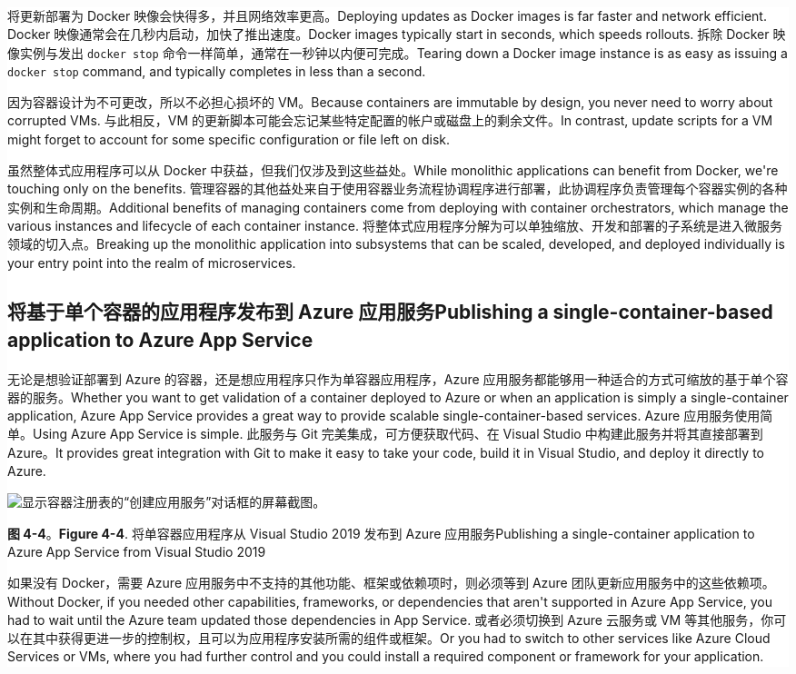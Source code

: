 <span data-ttu-id="99584-150">将更新部署为 Docker 映像会快得多，并且网络效率更高。</span><span class="sxs-lookup"><span data-stu-id="99584-150">Deploying updates as Docker images is far faster and network efficient.</span></span> <span data-ttu-id="99584-151">Docker 映像通常会在几秒内启动，加快了推出速度。</span><span class="sxs-lookup"><span data-stu-id="99584-151">Docker images typically start in seconds, which speeds rollouts.</span></span> <span data-ttu-id="99584-152">拆除 Docker 映像实例与发出 `docker stop` 命令一样简单，通常在一秒钟以内便可完成。</span><span class="sxs-lookup"><span data-stu-id="99584-152">Tearing down a Docker image instance is as easy as issuing a `docker stop` command, and typically completes in less than a second.</span></span>

<span data-ttu-id="99584-153">因为容器设计为不可更改，所以不必担心损坏的 VM。</span><span class="sxs-lookup"><span data-stu-id="99584-153">Because containers are immutable by design, you never need to worry about corrupted VMs.</span></span> <span data-ttu-id="99584-154">与此相反，VM 的更新脚本可能会忘记某些特定配置的帐户或磁盘上的剩余文件。</span><span class="sxs-lookup"><span data-stu-id="99584-154">In contrast, update scripts for a VM might forget to account for some specific configuration or file left on disk.</span></span>

<span data-ttu-id="99584-155">虽然整体式应用程序可以从 Docker 中获益，但我们仅涉及到这些益处。</span><span class="sxs-lookup"><span data-stu-id="99584-155">While monolithic applications can benefit from Docker, we're touching only on the benefits.</span></span> <span data-ttu-id="99584-156">管理容器的其他益处来自于使用容器业务流程协调程序进行部署，此协调程序负责管理每个容器实例的各种实例和生命周期。</span><span class="sxs-lookup"><span data-stu-id="99584-156">Additional benefits of managing containers come from deploying with container orchestrators, which manage the various instances and lifecycle of each container instance.</span></span> <span data-ttu-id="99584-157">将整体式应用程序分解为可以单独缩放、开发和部署的子系统是进入微服务领域的切入点。</span><span class="sxs-lookup"><span data-stu-id="99584-157">Breaking up the monolithic application into subsystems that can be scaled, developed, and deployed individually is your entry point into the realm of microservices.</span></span>

## <a name="publishing-a-single-container-based-application-to-azure-app-service"></a><span data-ttu-id="99584-158">将基于单个容器的应用程序发布到 Azure 应用服务</span><span class="sxs-lookup"><span data-stu-id="99584-158">Publishing a single-container-based application to Azure App Service</span></span>

<span data-ttu-id="99584-159">无论是想验证部署到 Azure 的容器，还是想应用程序只作为单容器应用程序，Azure 应用服务都能够用一种适合的方式可缩放的基于单个容器的服务。</span><span class="sxs-lookup"><span data-stu-id="99584-159">Whether you want to get validation of a container deployed to Azure or when an application is simply a single-container application, Azure App Service provides a great way to provide scalable single-container-based services.</span></span> <span data-ttu-id="99584-160">Azure 应用服务使用简单。</span><span class="sxs-lookup"><span data-stu-id="99584-160">Using Azure App Service is simple.</span></span> <span data-ttu-id="99584-161">此服务与 Git 完美集成，可方便获取代码、在 Visual Studio 中构建此服务并将其直接部署到 Azure。</span><span class="sxs-lookup"><span data-stu-id="99584-161">It provides great integration with Git to make it easy to take your code, build it in Visual Studio, and deploy it directly to Azure.</span></span>

![显示容器注册表的“创建应用服务”对话框的屏幕截图。](./media/containerize-monolithic-applications/publish-azure-app-service-container.png)

<span data-ttu-id="99584-163">**图 4-4**。</span><span class="sxs-lookup"><span data-stu-id="99584-163">**Figure 4-4**.</span></span> <span data-ttu-id="99584-164">将单容器应用程序从 Visual Studio 2019 发布到 Azure 应用服务</span><span class="sxs-lookup"><span data-stu-id="99584-164">Publishing a single-container application to Azure App Service from Visual Studio 2019</span></span>

<span data-ttu-id="99584-165">如果没有 Docker，需要 Azure 应用服务中不支持的其他功能、框架或依赖项时，则必须等到 Azure 团队更新应用服务中的这些依赖项。</span><span class="sxs-lookup"><span data-stu-id="99584-165">Without Docker, if you needed other capabilities, frameworks, or dependencies that aren't supported in Azure App Service, you had to wait until the Azure team updated those dependencies in App Service.</span></span> <span data-ttu-id="99584-166">或者必须切换到 Azure 云服务或 VM 等其他服务，你可以在其中获得更进一步的控制权，且可以为应用程序安装所需的组件或框架。</span><span class="sxs-lookup"><span data-stu-id="99584-166">Or you had to switch to other services like Azure Cloud Services or VMs, where you had further control and you could install a required component or framework for your application.</span></span>

